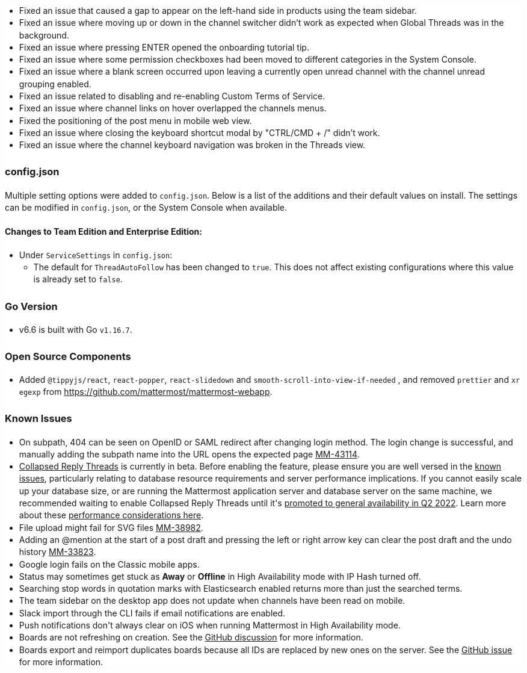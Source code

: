  - Fixed an issue that caused a gap to appear on the left-hand side in products using the team sidebar.
 - Fixed an issue where moving up or down in the channel switcher didn’t work as expected when Global Threads was in the background.
 - Fixed an issue where pressing ENTER opened the onboarding tutorial tip.
 - Fixed an issue where some permission checkboxes had been moved to different categories in the System Console.
 - Fixed an issue where a blank screen occurred upon leaving a currently open unread channel with the channel unread grouping enabled.
 - Fixed an issue related to disabling and re-enabling Custom Terms of Service.
 - Fixed an issue where channel links on hover overlapped the channels menus.
 - Fixed the positioning of the post menu in mobile web view.
 - Fixed an issue where closing the keyboard shortcut modal by "CTRL/CMD + /" didn’t work.
 - Fixed an issue where the channel keyboard navigation was broken in the Threads view.
   
### config.json
Multiple setting options were added to ``config.json``. Below is a list of the additions and their default values on install. The settings can be modified in ``config.json``, or the System Console when available.

#### Changes to Team Edition and Enterprise Edition:
 - Under ``ServiceSettings`` in ``config.json``:
    - The default for ``ThreadAutoFollow`` has been changed to ``true``. This does not affect existing configurations where this value is already set to ``false``.

### Go Version
 - v6.6 is built with Go ``v1.16.7``.

### Open Source Components
 - Added ``@tippyjs/react``, ``react-popper``, ``react-slidedown`` and ``smooth-scroll-into-view-if-needed`` , and removed ``prettier`` and ``xregexp`` from https://github.com/mattermost/mattermost-webapp.

### Known Issues
 - On subpath, 404 can be seen on OpenID or SAML redirect after changing login method. The login change is successful, and manually adding the subpath name into the URL opens the expected page [MM-43114](https://mattermost.atlassian.net/browse/MM-43114).
 - [Collapsed Reply Threads](https://docs.mattermost.com/messaging/organizing-conversations.html) is currently in beta. Before enabling the feature, please ensure you are well versed in the [known issues](https://docs.mattermost.com/messaging/organizing-conversations.html#known-issues), particularly relating to database resource requirements and server performance implications. If you cannot easily scale up your database size, or are running the Mattermost application server and database server on the same machine, we recommended waiting to enable Collapsed Reply Threads until it's [promoted to general availability in Q2 2022](https://mattermost.com/blog/collapsed-reply-threads-ga). Learn more about these [performance considerations here](https://support.mattermost.com/hc/en-us/articles/4413183568276).
 - File upload might fail for SVG files [MM-38982](https://mattermost.atlassian.net/browse/MM-38982).
 - Adding an @mention at the start of a post draft and pressing the left or right arrow key can clear the post draft and the undo history [MM-33823](https://mattermost.atlassian.net/browse/MM-33823).
 - Google login fails on the Classic mobile apps.
 - Status may sometimes get stuck as **Away** or **Offline** in High Availability mode with IP Hash turned off.
 - Searching stop words in quotation marks with Elasticsearch enabled returns more than just the searched terms.
 - The team sidebar on the desktop app does not update when channels have been read on mobile.
 - Slack import through the CLI fails if email notifications are enabled.
 - Push notifications don't always clear on iOS when running Mattermost in High Availability mode.
 - Boards are not refreshing on creation. See the [GitHub discussion](https://github.com/mattermost/focalboard/discussions/1971) for more information.
 - Boards export and reimport duplicates boards because all IDs are replaced by new ones on the server. See the [GitHub issue](https://github.com/mattermost/focalboard/issues/1924) for more information.